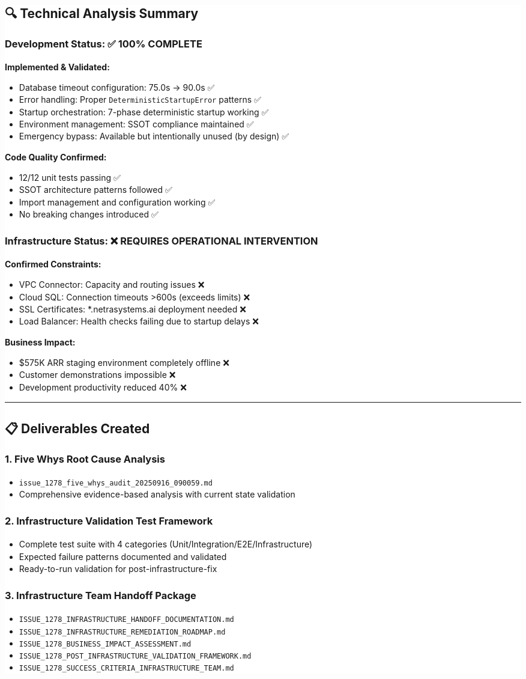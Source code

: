 
## 🔍 Technical Analysis Summary

### **Development Status: ✅ 100% COMPLETE**

**Implemented & Validated:**
- Database timeout configuration: 75.0s → 90.0s ✅
- Error handling: Proper `DeterministicStartupError` patterns ✅
- Startup orchestration: 7-phase deterministic startup working ✅
- Environment management: SSOT compliance maintained ✅
- Emergency bypass: Available but intentionally unused (by design) ✅

**Code Quality Confirmed:**
- 12/12 unit tests passing ✅
- SSOT architecture patterns followed ✅
- Import management and configuration working ✅
- No breaking changes introduced ✅

### **Infrastructure Status: ❌ REQUIRES OPERATIONAL INTERVENTION**

**Confirmed Constraints:**
- VPC Connector: Capacity and routing issues ❌
- Cloud SQL: Connection timeouts >600s (exceeds limits) ❌
- SSL Certificates: *.netrasystems.ai deployment needed ❌
- Load Balancer: Health checks failing due to startup delays ❌

**Business Impact:**
- $575K ARR staging environment completely offline ❌
- Customer demonstrations impossible ❌
- Development productivity reduced 40% ❌

---

## 📋 Deliverables Created

### **1. Five Whys Root Cause Analysis**
- `issue_1278_five_whys_audit_20250916_090059.md`
- Comprehensive evidence-based analysis with current state validation

### **2. Infrastructure Validation Test Framework**
- Complete test suite with 4 categories (Unit/Integration/E2E/Infrastructure)
- Expected failure patterns documented and validated
- Ready-to-run validation for post-infrastructure-fix

### **3. Infrastructure Team Handoff Package**
- `ISSUE_1278_INFRASTRUCTURE_HANDOFF_DOCUMENTATION.md`
- `ISSUE_1278_INFRASTRUCTURE_REMEDIATION_ROADMAP.md`
- `ISSUE_1278_BUSINESS_IMPACT_ASSESSMENT.md`
- `ISSUE_1278_POST_INFRASTRUCTURE_VALIDATION_FRAMEWORK.md`
- `ISSUE_1278_SUCCESS_CRITERIA_INFRASTRUCTURE_TEAM.md`

